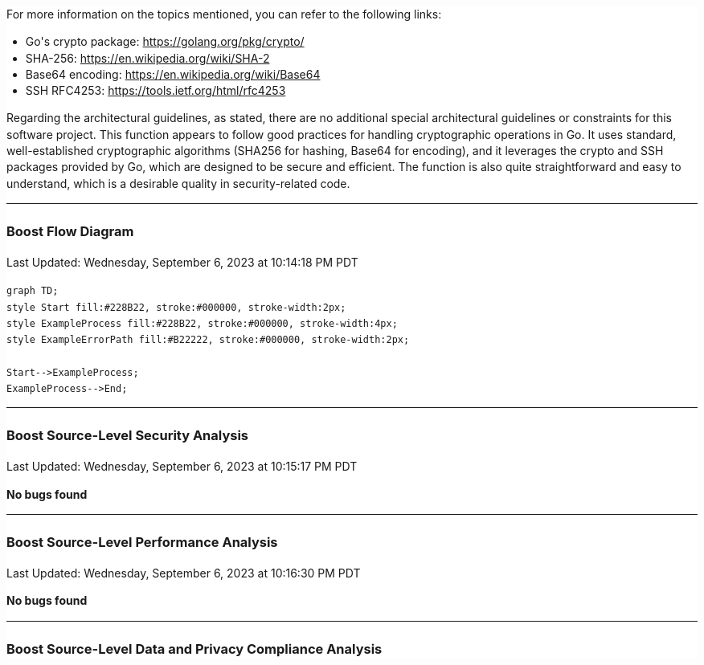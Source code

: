 For more information on the topics mentioned, you can refer to the following links:
- Go's crypto package: https://golang.org/pkg/crypto/
- SHA-256: https://en.wikipedia.org/wiki/SHA-2
- Base64 encoding: https://en.wikipedia.org/wiki/Base64
- SSH RFC4253: https://tools.ietf.org/html/rfc4253

Regarding the architectural guidelines, as stated, there are no additional special architectural guidelines or constraints for this software project. This function appears to follow good practices for handling cryptographic operations in Go. It uses standard, well-established cryptographic algorithms (SHA256 for hashing, Base64 for encoding), and it leverages the crypto and SSH packages provided by Go, which are designed to be secure and efficient. The function is also quite straightforward and easy to understand, which is a desirable quality in security-related code.



---

### Boost Flow Diagram

Last Updated: Wednesday, September 6, 2023 at 10:14:18 PM PDT

```mermaid
graph TD;
style Start fill:#228B22, stroke:#000000, stroke-width:2px;
style ExampleProcess fill:#228B22, stroke:#000000, stroke-width:4px;
style ExampleErrorPath fill:#B22222, stroke:#000000, stroke-width:2px;

Start-->ExampleProcess;
ExampleProcess-->End;

```




---

### Boost Source-Level Security Analysis

Last Updated: Wednesday, September 6, 2023 at 10:15:17 PM PDT

**No bugs found**



---

### Boost Source-Level Performance Analysis

Last Updated: Wednesday, September 6, 2023 at 10:16:30 PM PDT

**No bugs found**



---

### Boost Source-Level Data and Privacy Compliance Analysis
